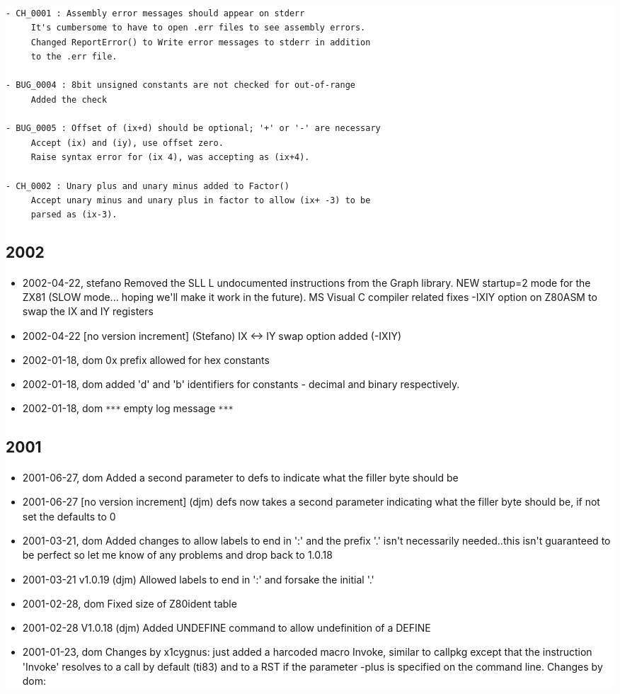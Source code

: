     - CH_0001 : Assembly error messages should appear on stderr
         It's cumbersome to have to open .err files to see assembly errors.
         Changed ReportError() to Write error messages to stderr in addition
         to the .err file.

    - BUG_0004 : 8bit unsigned constants are not checked for out-of-range
         Added the check

    - BUG_0005 : Offset of (ix+d) should be optional; '+' or '-' are necessary
         Accept (ix) and (iy), use offset zero.
         Raise syntax error for (ix 4), was accepting as (ix+4).

    - CH_0002 : Unary plus and unary minus added to Factor()
         Accept unary minus and unary plus in factor to allow (ix+ -3) to be
         parsed as (ix-3).

2002
----

- 2002-04-22, stefano
Removed the SLL L undocumented instructions from the Graph library.
NEW startup=2 mode for the ZX81 (SLOW mode... hoping we'll make it work in the future).
MS Visual C compiler related fixes
-IXIY option on Z80ASM to swap the IX and IY registers

- 2002-04-22 [no version increment] (Stefano)
IX <-> IY swap option added (-IXIY)

- 2002-01-18, dom
0x prefix allowed for hex constants

- 2002-01-18, dom
added 'd' and 'b' identifiers for constants - decimal and binary
respectively.

- 2002-01-18, dom
```***``` empty log message ```***```

2001
----

- 2001-06-27, dom
Added a second parameter to defs to indicate what the filler byte should be

- 2001-06-27 [no version increment] (djm)
defs now takes a second parameter indicating what the filler byte should be, if not
set the defaults to 0

- 2001-03-21, dom
Added changes to allow labels to end in ':' and the prefix '.' isn't
necessarily needed..this isn't guaranteed to be perfect so let me know
of any problems and drop back to 1.0.18

- 2001-03-21 v1.0.19 (djm)
Allowed labels to end in ':' and forsake the initial '.'

- 2001-02-28, dom
Fixed size of Z80ident table <grrr>

- 2001-02-28 V1.0.18 (djm)
Added UNDEFINE command to allow undefinition of a DEFINE

- 2001-01-23, dom
Changes by x1cygnus:
just added a harcoded macro Invoke, similar to callpkg except that the
instruction 'Invoke' resolves to a call by default (ti83) and to a RST if
the parameter -plus is specified on the command line.
Changes by dom:
```